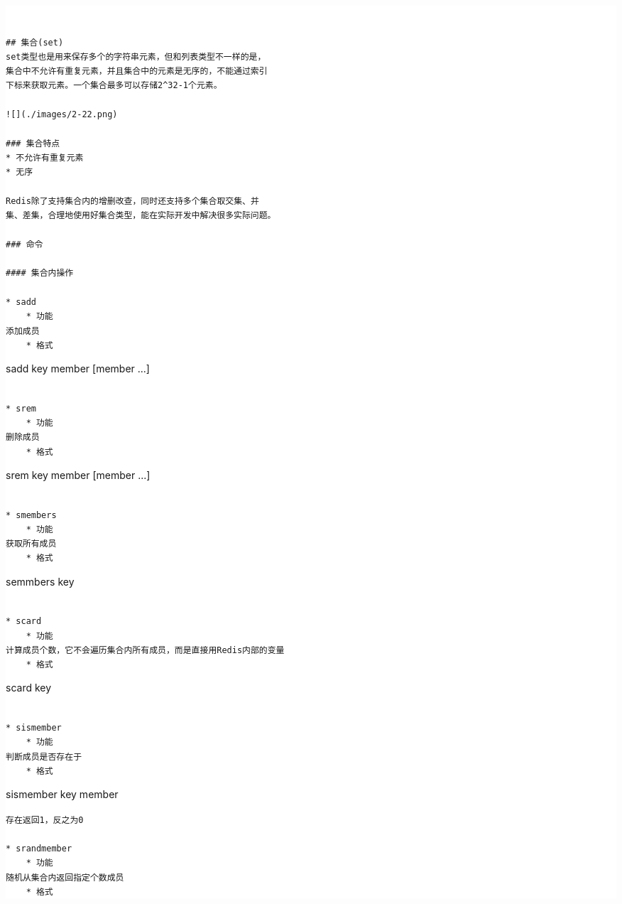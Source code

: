 ```


## 集合(set)
set类型也是用来保存多个的字符串元素，但和列表类型不一样的是，
集合中不允许有重复元素，并且集合中的元素是无序的，不能通过索引
下标来获取元素。一个集合最多可以存储2^32-1个元素。

![](./images/2-22.png)

### 集合特点
* 不允许有重复元素
* 无序

Redis除了支持集合内的增删改查，同时还支持多个集合取交集、并
集、差集，合理地使用好集合类型，能在实际开发中解决很多实际问题。

### 命令

#### 集合内操作

* sadd
	* 功能
添加成员
	* 格式
```
sadd key member [member ...]
```

* srem
	* 功能
删除成员
	* 格式
```
 srem key member [member ...]
```

* smembers
	* 功能
获取所有成员
	* 格式
```
semmbers key
```

* scard
	* 功能
计算成员个数，它不会遍历集合内所有成员，而是直接用Redis内部的变量
	* 格式
```
scard key
```

* sismember
	* 功能
判断成员是否存在于
	* 格式 
```
sismember key member
```
存在返回1，反之为0

* srandmember
	* 功能
随机从集合内返回指定个数成员
	* 格式
```